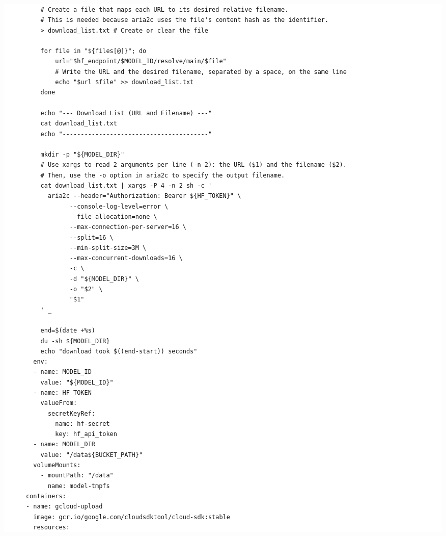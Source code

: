               # Create a file that maps each URL to its desired relative filename.
              # This is needed because aria2c uses the file's content hash as the identifier.
              > download_list.txt # Create or clear the file

              for file in "${files[@]}"; do
                  url="$hf_endpoint/$MODEL_ID/resolve/main/$file"
                  # Write the URL and the desired filename, separated by a space, on the same line
                  echo "$url $file" >> download_list.txt
              done

              echo "--- Download List (URL and Filename) ---"
              cat download_list.txt
              echo "----------------------------------------"

              mkdir -p "${MODEL_DIR}"
              # Use xargs to read 2 arguments per line (-n 2): the URL ($1) and the filename ($2).
              # Then, use the -o option in aria2c to specify the output filename.
              cat download_list.txt | xargs -P 4 -n 2 sh -c '
                aria2c --header="Authorization: Bearer ${HF_TOKEN}" \
                      --console-log-level=error \
                      --file-allocation=none \
                      --max-connection-per-server=16 \
                      --split=16 \
                      --min-split-size=3M \
                      --max-concurrent-downloads=16 \
                      -c \
                      -d "${MODEL_DIR}" \
                      -o "$2" \
                      "$1"
              ' _

              end=$(date +%s)
              du -sh ${MODEL_DIR}
              echo "download took $((end-start)) seconds"
            env:
            - name: MODEL_ID
              value: "${MODEL_ID}"
            - name: HF_TOKEN
              valueFrom:
                secretKeyRef:
                  name: hf-secret
                  key: hf_api_token
            - name: MODEL_DIR
              value: "/data${BUCKET_PATH}"
            volumeMounts:
              - mountPath: "/data"
                name: model-tmpfs
          containers:
          - name: gcloud-upload
            image: gcr.io/google.com/cloudsdktool/cloud-sdk:stable
            resources: